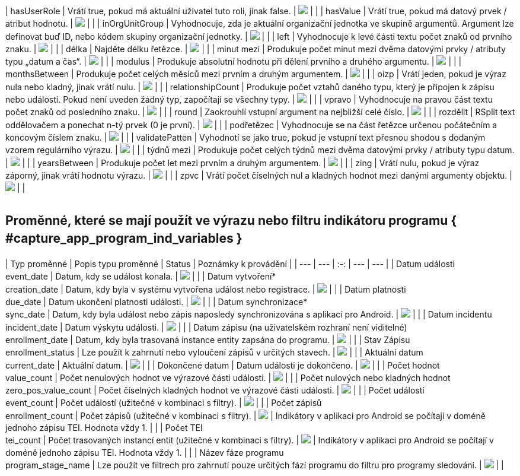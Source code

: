 | hasUserRole | Vrátí true, pokud má aktuální uživatel tuto roli, jinak false. | ![](resources/icons/icon-complete.png) |  |
| hasValue | Vrátí true, pokud má datový prvek / atribut hodnotu. | ![](resources/icons/icon-complete.png) |  |
| inOrgUnitGroup | Vyhodnocuje, zda je aktuální organizační jednotka ve skupině argumentů. Argument lze definovat buď ID, nebo kódem skupiny organizační jednotky. | ![](resources/icons/icon-complete.png) |  |
| left | Vyhodnocuje k levé části textu počet znaků od prvního znaku. | ![](resources/icons/icon-complete.png) |  |
| délka | Najděte délku řetězce. | ![](resources/icons/icon-complete.png) |  |
| minut mezi | Produkuje počet minut mezi dvěma datovými prvky / atributy typu „datum a čas“. | ![](resources/icons/icon-complete.png) |  |
| modulus | Produkuje absolutní hodnotu při dělení prvního a druhého argumentu. | ![](resources/icons/icon-complete.png) |  |
| monthsBetween | Produkuje počet celých měsíců mezi prvním a druhým argumentem. | ![](resources/icons/icon-complete.png) |  |
| oizp | Vrátí jeden, pokud je výraz nula nebo kladný, jinak vrátí nulu. | ![](resources/icons/icon-complete.png) |  |
| relationshipCount | Produkuje počet vztahů daného typu, který je připojen k zápisu nebo události. Pokud není uveden žádný typ, započítají se všechny typy. | ![](resources/icons/icon-incomplete.png) |  |
| vpravo | Vyhodnocuje na pravou část textu počet znaků od posledního znaku. | ![](resources/icons/icon-complete.png) |  |
| round | Zaokrouhlí vstupní argument na nejbližší celé číslo. | ![](resources/icons/icon-complete.png) |  |
| rozdělit | RSplit text oddělovačem a ponechat n-tý prvek (0 je první). | ![](resources/icons/icon-complete.png) |  |
| podřetězec | Vyhodnocuje se na část řetězce určenou počátečním a koncovým číslem znaku. | ![](resources/icons/icon-complete.png) |  |
| validatePatten | Vyhodnotí se jako true, pokud je vstupní text přesnou shodou s dodaným vzorem regulárního výrazu. | ![](resources/icons/icon-complete.png) |  |
| týdnů mezi | Produkuje počet celých týdnů mezi dvěma datovými prvky / atributy typu datum. | ![](resources/icons/icon-complete.png) |  |
| yearsBetween | Produkuje počet let mezi prvním a druhým argumentem. | ![](resources/icons/icon-complete.png) |  |
| zing | Vrátí nulu, pokud je výraz záporný, jinak vrátí hodnotu výrazu. | ![](resources/icons/icon-complete.png) |  |
| zpvc | Vrátí počet číselných nul a kladných hodnot mezi danými argumenty objektu. | ![](resources/icons/icon-complete.png) |  |

## Proměnné, které se mají použít ve výrazu nebo filtru indikátoru programu { #capture_app_program_ind_variables }

| Typ proměnné | Popis typu proměnné | Status | Poznámky k provádění |
| --- | --- | :-: | --- | --- |
| Datum události<br/>event_date | Datum, kdy se událost konala. | ![](resources/icons/icon-complete.png) |  |
| Datum vytvoření\*<br/>creation_date | Datum, kdy byla v systému vytvořena událost nebo registrace. | ![](resources/icons/icon-complete.png) |  |
| Datum platnosti<br/>due_date | Datum ukončení platnosti události. | ![](resources/icons/icon-complete.png) |  |
| Datum synchronizace\*<br/>sync_date | Datum, kdy byla událost nebo zápis naposledy synchronizována s aplikací pro Android. | ![](resources/icons/icon-incomplete.png) |  |
| Datum incidentu<br/>incident_date | Datum výskytu události. | ![](resources/icons/icon-complete.png) |  |
| Datum zápisu (na uživatelském rozhraní není viditelné) <br/>enrollment_date | Datum, kdy byla trasovaná instance entity zapsána do programu. | ![](resources/icons/icon-complete.png) |  |
| Stav Zápisu<br/>enrollment_status | Lze použít k zahrnutí nebo vyloučení zápisů v určitých stavech. | ![](resources/icons/icon-complete.png) |  |
| Aktuální datum<br/>current_date | Aktuální datum. | ![](resources/icons/icon-complete.png) |  |
| Dokončené datum | Datum události je dokončeno. | ![](resources/icons/icon-complete.png) |  |
| Počet hodnot<br/>value_count | Počet nenulových hodnot ve výrazové části události. | ![](resources/icons/icon-complete.png) |  |
| Počet nulových nebo kladných hodnot<br/>zero_pos_value_count | Počet číselných kladných hodnot ve výrazové části události. | ![](resources/icons/icon-complete.png) |  |
| Počet událostí<br/>event_count | Počet událostí (užitečné v kombinaci s filtry). | ![](resources/icons/icon-complete.png) |  |
| Počet zápisů<br/>enrollment_count | Počet zápisů (užitečné v kombinaci s filtry). | ![](resources/icons/icon-complete.png) | Indikátory v aplikaci pro Android se počítají v doméně jednoho zápisu TEI. Hodnota vždy 1. |  |
| Počet TEI<br/>tei_count | Počet trasovaných instancí entit (užitečné v kombinaci s filtry). | ![](resources/icons/icon-na.png) | Indikátory v aplikaci pro Android se počítají v doméně jednoho zápisu TEI. Hodnota vždy 1. |  |
| Název fáze programu<br/>program_stage_name | Lze použít ve filtrech pro zahrnutí pouze určitých fází programu do filtru pro programy sledování. | ![](resources/icons/icon-incomplete.png) |  |